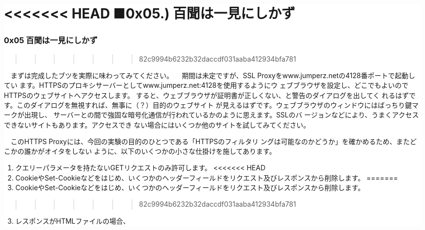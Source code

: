 
<<<<<<< HEAD
■0x05.) 百聞は一見にしかず
=======
### 0x05 百聞は一見にしかず
>>>>>>> 82c9994b6232b32daccdf031aaba412934bfa781

　まずは完成したブツを実際に味わってみてください。
　期間は未定ですが、SSL Proxyをwww.jumperz.netの4128番ポートで起動してい
ます。HTTPSのプロキシサーバーとしてwww.jumperz.net:4128を使用するようにウ
ェブブラウザを設定し、どこでもよいのでHTTPSのウェブサイトへアクセスします。
すると、ウェブブラウザが証明書が正しくない、と警告のダイアログを出してく
れるはずです。このダイアログを無視すれば、無事に（？）目的のウェブサイト
が見えるはずです。ウェブブラウザのウィンドウにはばっちり鍵マークが出現し、
サーバーとの間で強固な暗号化通信が行われているかのように思えます。SSLのバ
ージョンなどにより、うまくアクセスできないサイトもあります。アクセスでき
ない場合にはいくつか他のサイトを試してみてください。

　このHTTPS Proxyには、今回の実験の目的のひとつである「HTTPSのフィルタリ
ングは可能なのかどうか」を確かめるため、またどこかの誰かがオイタをしない
ように、以下のいくつかの小さな仕掛けを施してあります。

1. クエリーパラメータを持たないGETリクエストのみ許可します。
<<<<<<< HEAD
2. CookieやSet-Cookieなどをはじめ、いくつかのヘッダーフィールドをリクエスト及びレスポンスから削除します。
=======
2. CookieやSet\-Cookieなどをはじめ、いくつかのヘッダーフィールドをリクエスト及びレスポンスから削除します。
>>>>>>> 82c9994b6232b32daccdf031aaba412934bfa781
3. レスポンスがHTMLファイルの場合、<title>タグ部分を書き換えます（どのように書き換えられるかは実際に確認してみてください）。

　また、ログについては必要に応じて取得する可能性があるので、ネットバンク
のユーザIDとパスワードなどのような機密事項などは送らないで下さい。ログは
第三者へは公開しない方針ですが、ネタになるものがあればIPアドレス等分から
ないような形で部分的に公開させて頂く可能性があります。


<<<<<<< HEAD
■0x06.) Got R00t?
=======
### 0x06 Got R00t?
>>>>>>> 82c9994b6232b32daccdf031aaba412934bfa781

　上の実験で、HTTPSの通信はプロキシサーバーを使用することで、フィルタリン
グが可能であることがわかりました。ただし、クライアントマシン上ではウェブ
ブラウザが証明書に対して警告のダイアログを出してくれるので、これに気づく
ことができます。そこで、さらに一歩進み、このダイアログを出さないようにし
てみましょう。

　まず、証明書を下のURLよりダウンロードしてください。

http://www.jumperz.net/tools/jumperz_net.cer

　次に、この証明書を、あなたが使っているウェブブラウザにルート証明書とし
てインストールして下さい（インストール手順が分からない場合には「ルート証
明書　インストール」等のキーワードで検索してください）。この際、Netscape
 Navigatorの4系統はCONNECTメソッドを使用する際の実装にバグがあるため使用
できません。他のウェブブラウザを使ってください。
　ルート証明書としてインストールが完了したら、上の0x05と同じ手順で、好き
なHTTPSのサイトへアクセスしてください。するとなんと驚くべきことに（？）、
ウェブブラウザが警告のダイアログを全く出さないようになってしまったはずで
す。しかし、上で説明した通りのフィルタリング（パラメータなしのGETリクエス
トのみ許可し、レスポンスの<title>タグ部分を書き換える）は依然として行われ
ているはずです。一見ウェブサーバーとの間で完全な形で行われているかのよう
に見えるHTTPS通信が、実際には見事にフィルタリングされているのです。

